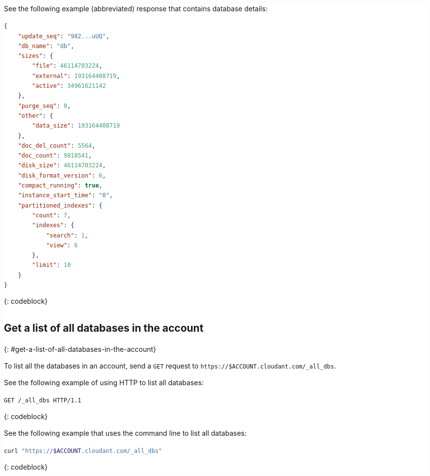 See the following example (abbreviated) response that contains database details:

```json
{
	"update_seq": "982...uUQ",
	"db_name": "db",
	"sizes": {
		"file": 46114703224,
		"external": 193164408719,
		"active": 34961621142
	},
	"purge_seq": 0,
	"other": {
		"data_size": 193164408719
	},
	"doc_del_count": 5564,
	"doc_count": 9818541,
	"disk_size": 46114703224,
	"disk_format_version": 6,
	"compact_running": true,
	"instance_start_time": "0",
	"partitioned_indexes": {
		"count": 7,
		"indexes": {
			"search": 1,
			"view": 6
		},
		"limit": 10
	}
}
```
{: codeblock}

## Get a list of all databases in the account
{: #get-a-list-of-all-databases-in-the-account}

To list all the databases in an account,
send a `GET` request to `https://$ACCOUNT.cloudant.com/_all_dbs`.

See the following example of using HTTP to list all databases:

```http
GET /_all_dbs HTTP/1.1
```
{: codeblock}

See the following example that uses the command line to list all databases:

```sh
curl "https://$ACCOUNT.cloudant.com/_all_dbs"
```
{: codeblock}



